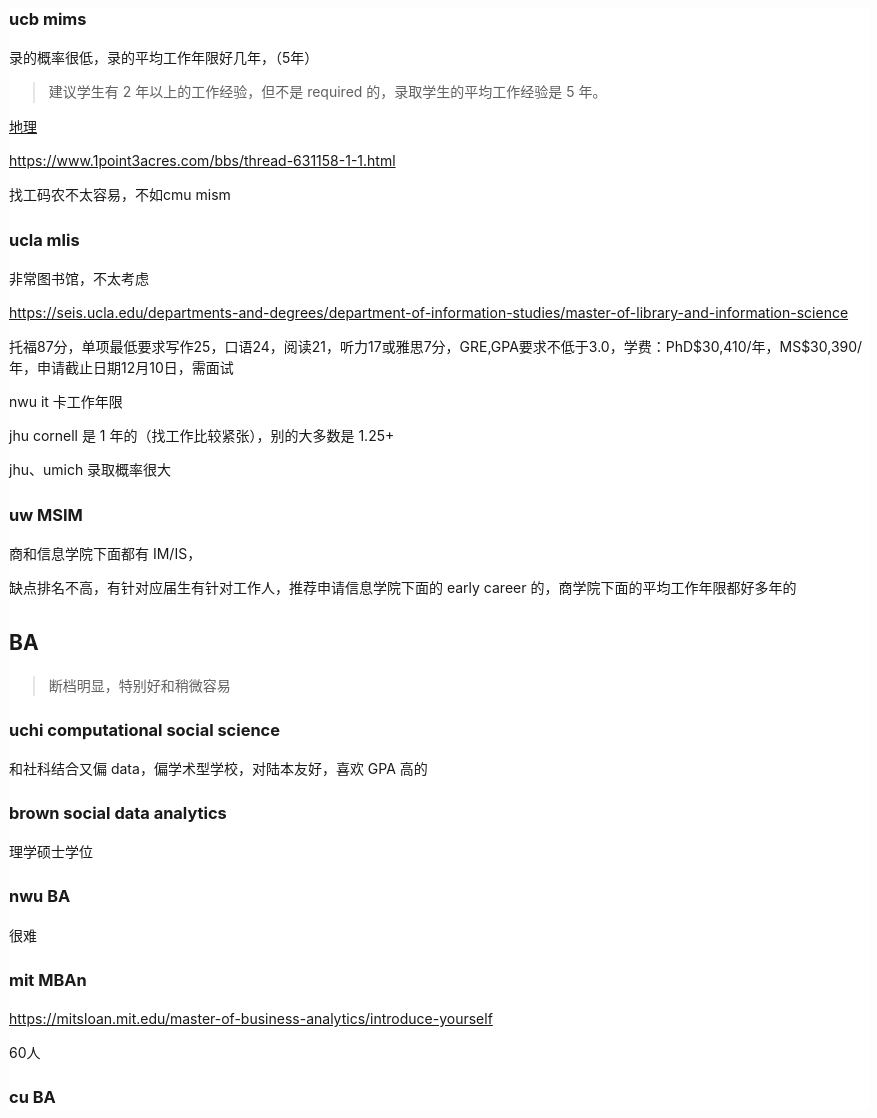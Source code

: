 ### ucb mims

录的概率很低，录的平均工作年限好几年，（5年）

> 建议学生有 2 年以上的工作经验，但不是 required 的，录取学生的平均工作经验是 5 年。

[地理](https://offer.1point3acres.com/program/berkeley-master-of-information-management-and-systems-38)

https://www.1point3acres.com/bbs/thread-631158-1-1.html

找工码农不太容易，不如cmu mism

### ucla mlis

非常图书馆，不太考虑

https://seis.ucla.edu/departments-and-degrees/department-of-information-studies/master-of-library-and-information-science

托福87分，单项最低要求写作25，口语24，阅读21，听力17或雅思7分，GRE,GPA要求不低于3.0，学费：PhD\$30,410/年，MS\$30,390/年，申请截止日期12月10日，需面试

nwu it 卡工作年限

jhu cornell 是 1 年的（找工作比较紧张），别的大多数是 1.25+

jhu、umich 录取概率很大

### uw MSIM

商和信息学院下面都有 IM/IS，

缺点排名不高，有针对应届生有针对工作人，推荐申请信息学院下面的 early career 的，商学院下面的平均工作年限都好多年的

## BA

> 断档明显，特别好和稍微容易

### uchi computational social science

和社科结合又偏 data，偏学术型学校，对陆本友好，喜欢 GPA 高的

### brown social data analytics

理学硕士学位

### nwu BA

很难

### mit MBAn

https://mitsloan.mit.edu/master-of-business-analytics/introduce-yourself

60人

### cu BA
